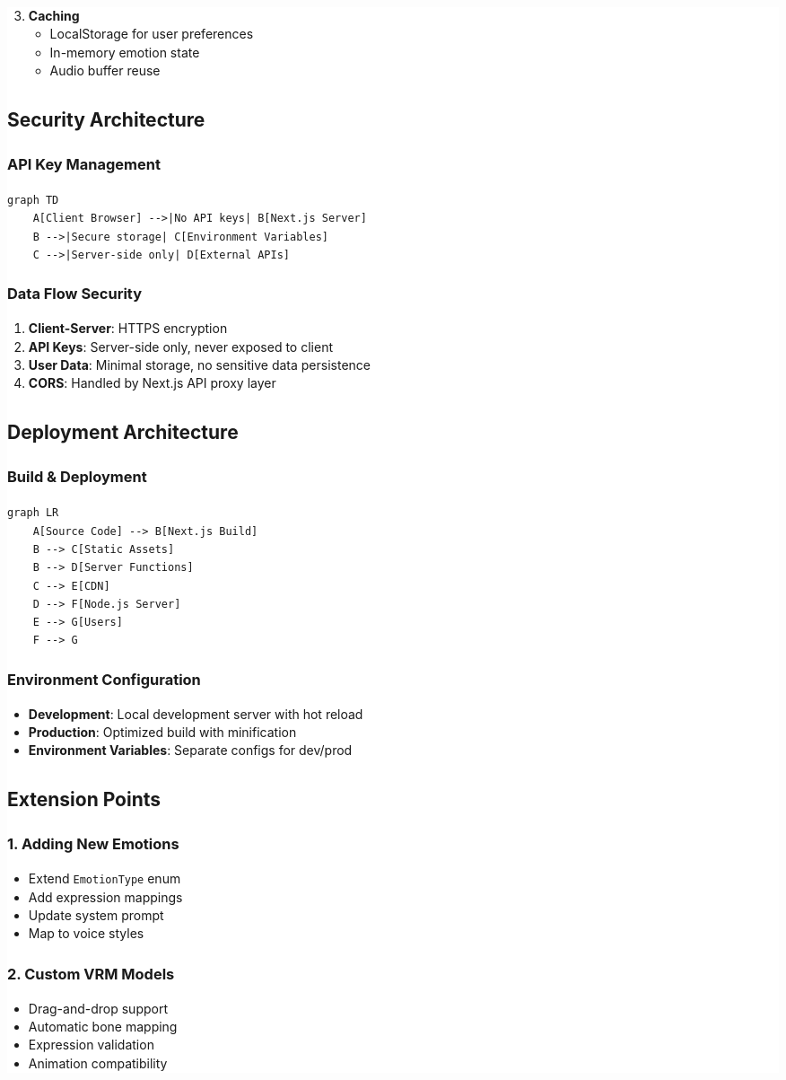 3. **Caching**
   - LocalStorage for user preferences
   - In-memory emotion state
   - Audio buffer reuse

## Security Architecture

### API Key Management
```mermaid
graph TD
    A[Client Browser] -->|No API keys| B[Next.js Server]
    B -->|Secure storage| C[Environment Variables]
    C -->|Server-side only| D[External APIs]
```

### Data Flow Security
1. **Client-Server**: HTTPS encryption
2. **API Keys**: Server-side only, never exposed to client
3. **User Data**: Minimal storage, no sensitive data persistence
4. **CORS**: Handled by Next.js API proxy layer

## Deployment Architecture

### Build & Deployment
```mermaid
graph LR
    A[Source Code] --> B[Next.js Build]
    B --> C[Static Assets]
    B --> D[Server Functions]
    C --> E[CDN]
    D --> F[Node.js Server]
    E --> G[Users]
    F --> G
```

### Environment Configuration
- **Development**: Local development server with hot reload
- **Production**: Optimized build with minification
- **Environment Variables**: Separate configs for dev/prod

## Extension Points

### 1. Adding New Emotions
- Extend `EmotionType` enum
- Add expression mappings
- Update system prompt
- Map to voice styles

### 2. Custom VRM Models
- Drag-and-drop support
- Automatic bone mapping
- Expression validation
- Animation compatibility
